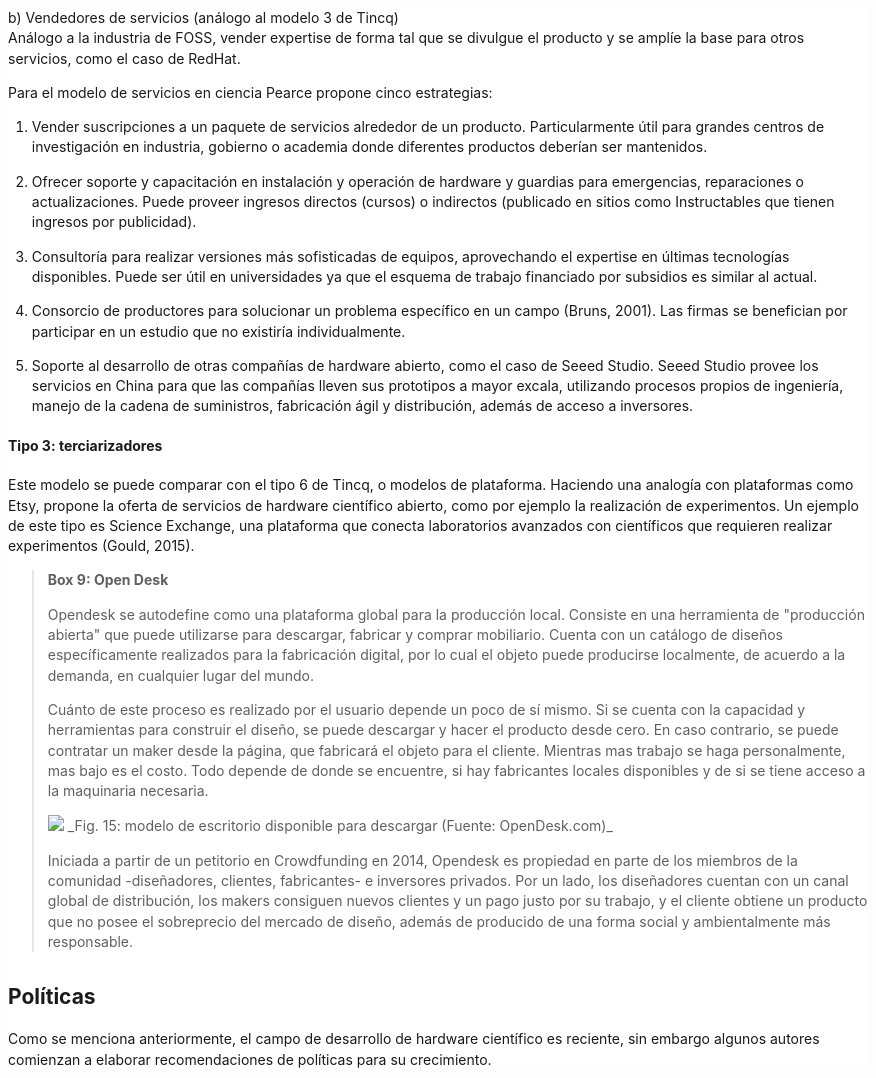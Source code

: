 b) Vendedores de servicios (análogo al modelo 3 de Tincq)     
Análogo a la industria de FOSS, vender expertise de forma tal que se divulgue el producto y se amplíe la base para otros servicios, como el caso de RedHat.

Para el modelo de servicios en ciencia Pearce propone cinco estrategias:

1. Vender suscripciones a un paquete de servicios alrededor de un producto. Particularmente útil para grandes centros de investigación en industria, gobierno o academia donde diferentes productos deberían ser mantenidos.

2. Ofrecer soporte y capacitación en instalación y operación de hardware y guardias para emergencias, reparaciones o actualizaciones. Puede proveer ingresos directos (cursos) o indirectos (publicado en sitios como Instructables que tienen ingresos por publicidad). 

3. Consultoría para realizar versiones más sofisticadas de equipos, aprovechando el expertise en últimas tecnologías disponibles. Puede ser útil en universidades ya que el esquema de trabajo financiado por subsidios es similar al actual.

4. Consorcio de productores para solucionar un problema específico en un campo (Bruns, 2001). Las firmas se benefician por participar en un estudio que no existiría individualmente.

5. Soporte al desarrollo de otras compañías de hardware abierto, como el caso de Seeed Studio. Seeed Studio provee los servicios en China para que las compañías lleven sus prototipos a mayor excala, utilizando procesos propios de ingeniería, manejo de la cadena de suministros, fabricación ágil y distribución, además de acceso a inversores.

#### Tipo 3: terciarizadores

Este modelo se puede comparar con el tipo 6 de Tincq, o modelos de plataforma.
Haciendo una analogía con plataformas como Etsy, propone la oferta de servicios de hardware científico abierto, como por ejemplo la realización de experimentos. 
Un ejemplo de este tipo es Science Exchange, una plataforma que conecta laboratorios avanzados con científicos que requieren realizar experimentos (Gould, 2015). 


> **Box 9: Open Desk**
>
>Opendesk se autodefine como una plataforma global para la producción local. Consiste en una herramienta de "producción abierta" que puede utilizarse para descargar, fabricar y comprar mobiliario. Cuenta con un catálogo de diseños específicamente realizados para la fabricación digital, por lo cual el objeto puede producirse localmente, de acuerdo a la demanda, en cualquier lugar del mundo.
>
>Cuánto de este proceso es realizado por el usuario depende un poco de sí mismo. Si se cuenta con la capacidad y herramientas para construir el diseño, se puede descargar y hacer el producto desde cero. En caso contrario, se puede contratar un maker desde la página, que fabricará el objeto para el cliente. Mientras mas trabajo se haga personalmente, mas bajo es el costo. Todo depende de donde se encuentre, si hay fabricantes locales disponibles y de si se tiene acceso a la maquinaria necesaria.
>
> <img src=https://d2mgbjyendvdw0.cloudfront.net/02628/02973/5ee268/opendesk_furniture_lean-desk_design-listing-page_listing-image-image-side-all-ply_full_2.jpg width=70%>       
> _Fig. 15: modelo de escritorio disponible para descargar (Fuente: OpenDesk.com)_
>
>Iniciada a partir de un petitorio en Crowdfunding en 2014, Opendesk es propiedad en parte de los miembros de la comunidad -diseñadores, clientes, fabricantes- e inversores privados. Por un lado, los diseñadores cuentan con un canal global de distribución, los makers consiguen nuevos clientes y un pago justo por su trabajo, y el cliente obtiene un producto que no posee el sobreprecio del mercado de diseño, además de producido de una forma social y ambientalmente más responsable.

## Políticas

Como se menciona anteriormente, el campo de desarrollo de hardware científico es reciente, sin embargo algunos autores comienzan a elaborar recomendaciones de políticas para su crecimiento. 

